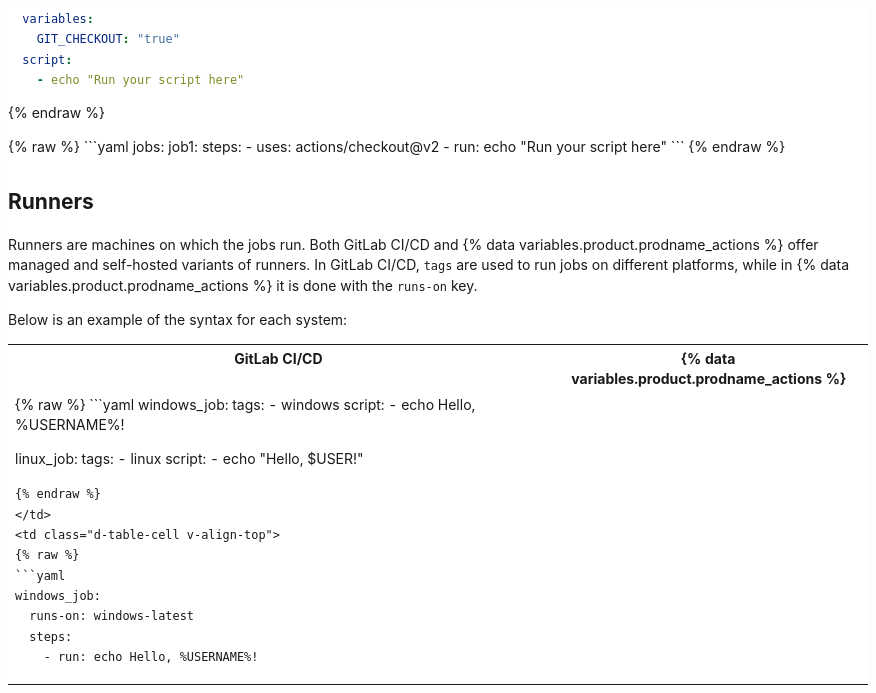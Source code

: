 ```yaml
  variables:
    GIT_CHECKOUT: "true"
  script:
    - echo "Run your script here"
```
{% endraw %}
</td>
<td class="d-table-cell v-align-top">
{% raw %}
```yaml
jobs:
  job1:
    steps:
      - uses: actions/checkout@v2
      - run: echo "Run your script here"
```
{% endraw %}
</td>
</tr>
</table>

## Runners

Runners are machines on which the jobs run. Both GitLab CI/CD and {% data variables.product.prodname_actions %} offer managed and self-hosted variants of runners. In GitLab CI/CD, `tags` are used to run jobs on different platforms, while in {% data variables.product.prodname_actions %} it is done with the `runs-on` key.

Below is an example of the syntax for each system:

<table>
<tr>
<th>
GitLab CI/CD
</th>
<th>
{% data variables.product.prodname_actions %}
</th>
</tr>
<tr>
<td class="d-table-cell v-align-top">
{% raw %}
```yaml
windows_job:
  tags:
    - windows
  script:
    - echo Hello, %USERNAME%!

linux_job:
  tags:
    - linux
  script:
    - echo "Hello, $USER!"
```
{% endraw %}
</td>
<td class="d-table-cell v-align-top">
{% raw %}
```yaml
windows_job:
  runs-on: windows-latest
  steps:
    - run: echo Hello, %USERNAME%!

```